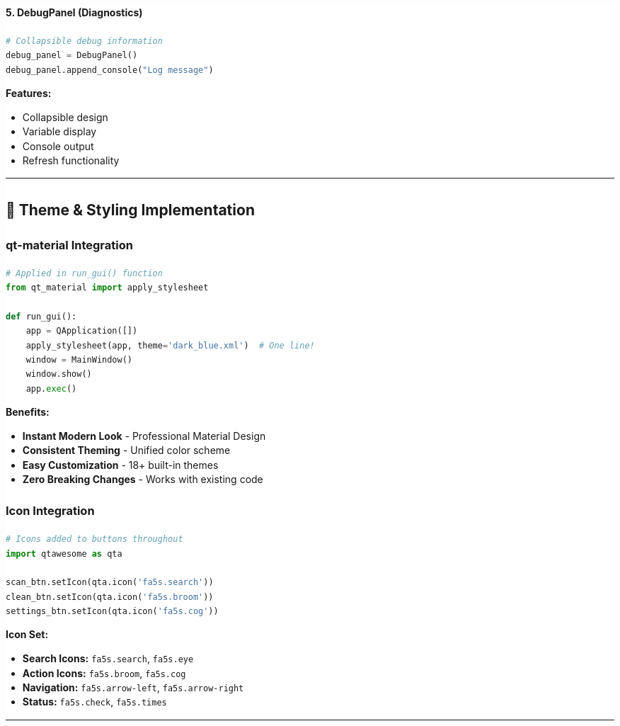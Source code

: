 #### **5. DebugPanel (Diagnostics)**
```python
# Collapsible debug information
debug_panel = DebugPanel()
debug_panel.append_console("Log message")
```

**Features:**
- Collapsible design
- Variable display
- Console output
- Refresh functionality

---

## 🎨 **Theme & Styling Implementation**

### **qt-material Integration**
```python
# Applied in run_gui() function
from qt_material import apply_stylesheet

def run_gui():
    app = QApplication([])
    apply_stylesheet(app, theme='dark_blue.xml')  # One line!
    window = MainWindow()
    window.show()
    app.exec()
```

**Benefits:**
- **Instant Modern Look** - Professional Material Design
- **Consistent Theming** - Unified color scheme
- **Easy Customization** - 18+ built-in themes
- **Zero Breaking Changes** - Works with existing code

### **Icon Integration**
```python
# Icons added to buttons throughout
import qtawesome as qta

scan_btn.setIcon(qta.icon('fa5s.search'))
clean_btn.setIcon(qta.icon('fa5s.broom'))
settings_btn.setIcon(qta.icon('fa5s.cog'))
```

**Icon Set:**
- **Search Icons:** `fa5s.search`, `fa5s.eye`
- **Action Icons:** `fa5s.broom`, `fa5s.cog`
- **Navigation:** `fa5s.arrow-left`, `fa5s.arrow-right`
- **Status:** `fa5s.check`, `fa5s.times`

---
